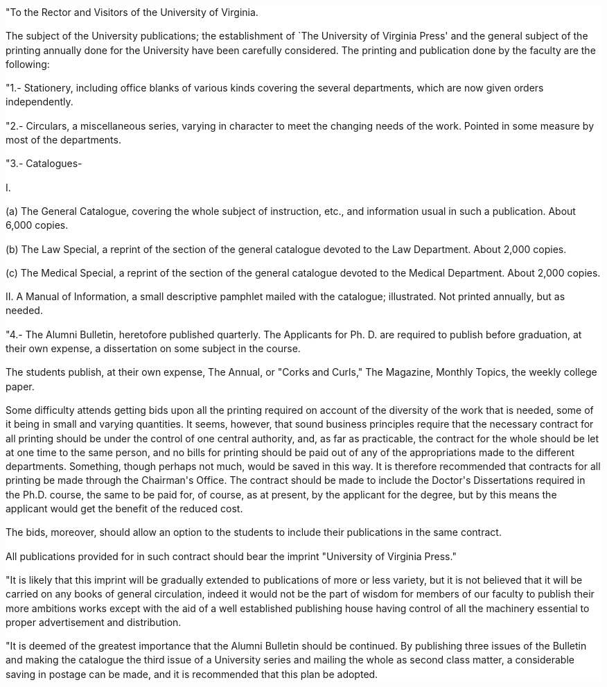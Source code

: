 "To the Rector and Visitors of the University of Virginia.

The subject of the University publications; the establishment of \`The University of Virginia Press' and the general subject of the printing annually done for the University have been carefully considered. The printing and publication done by the faculty are the following:

"1.- Stationery, including office blanks of various kinds covering the several departments, which are now given orders independently.

"2.- Circulars, a miscellaneous series, varying in character to meet the changing needs of the work. Pointed in some measure by most of the departments.

"3.- Catalogues-

I.

(a) The General Catalogue, covering the whole subject of instruction, etc., and information usual in such a publication. About 6,000 copies.

(b) The Law Special, a reprint of the section of the general catalogue devoted to the Law Department. About 2,000 copies.

(c) The Medical Special, a reprint of the section of the general catalogue devoted to the Medical Department. About 2,000 copies.

II. A Manual of Information, a small descriptive pamphlet mailed with the catalogue; illustrated. Not printed annually, but as needed.

"4.- The Alumni Bulletin, heretofore published quarterly. The Applicants for Ph. D. are required to publish before graduation, at their own expense, a dissertation on some subject in the course.

The students publish, at their own expense, The Annual, or "Corks and Curls," The Magazine, Monthly Topics, the weekly college paper.

Some difficulty attends getting bids upon all the printing required on account of the diversity of the work that is needed, some of it being in small and varying quantities. It seems, however, that sound business principles require that the necessary contract for all printing should be under the control of one central authority, and, as far as practicable, the contract for the whole should be let at one time to the same person, and no bills for printing should be paid out of any of the appropriations made to the different departments. Something, though perhaps not much, would be saved in this way. It is therefore recommended that contracts for all printing be made through the Chairman's Office. The contract should be made to include the Doctor's Dissertations required in the Ph.D. course, the same to be paid for, of course, as at present, by the applicant for the degree, but by this means the applicant would get the benefit of the reduced cost.

The bids, moreover, should allow an option to the students to include their publications in the same contract.

All publications provided for in such contract should bear the imprint "University of Virginia Press."

"It is likely that this imprint will be gradually extended to publications of more or less variety, but it is not believed that it will be carried on any books of general circulation, indeed it would not be the part of wisdom for members of our faculty to publish their more ambitions works except with the aid of a well established publishing house having control of all the machinery essential to proper advertisement and distribution.

"It is deemed of the greatest importance that the Alumni Bulletin should be continued. By publishing three issues of the Bulletin and making the catalogue the third issue of a University series and mailing the whole as second class matter, a considerable saving in postage can be made, and it is recommended that this plan be adopted.
